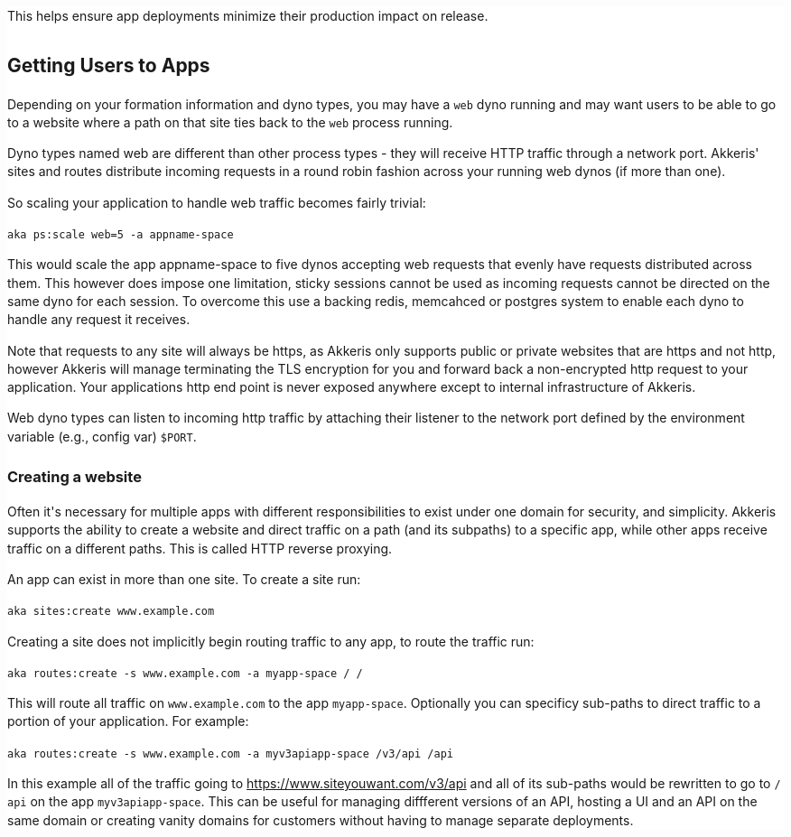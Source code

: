This helps ensure app deployments minimize their production impact on release.

## Getting Users to Apps

Depending on your formation information and dyno types, you may have a `web` dyno running and may want users to be able to go to a website where a path on that site ties back to the `web` process running.

Dyno types named web are different than other process types - they will receive HTTP traffic through a network port. Akkeris' sites and routes distribute incoming requests in a round robin fashion across your running web dynos \(if more than one\).

So scaling your application to handle web traffic becomes fairly trivial:

```shell
aka ps:scale web=5 -a appname-space
```

This would scale the app appname-space to five dynos accepting web requests that evenly have requests distributed across them.  This however does impose one limitation, sticky sessions cannot be used as incoming requests cannot be directed on the same dyno for each session.  To overcome this use a backing redis, memcahced or postgres system to enable each dyno to handle any request it receives.

Note that requests to any site will always be https, as Akkeris only supports public or private websites that are https and not http, however Akkeris will manage terminating the TLS encryption for you and forward back a non-encrypted http request to your application.  Your applications http end point is never exposed anywhere except to internal infrastructure of Akkeris.

Web dyno types can listen to incoming http traffic by attaching their listener to the network port defined by the environment variable \(e.g., config var\) `$PORT`.

### Creating a website

Often it's necessary for multiple apps with different responsibilities to exist under one domain for security, and simplicity.  Akkeris supports the ability to create a website and direct traffic on a path \(and its subpaths\) to a specific app, while other apps receive traffic on a different paths. This is called HTTP reverse proxying.

An app can exist in more than one site.  To create a site run:

```shell
aka sites:create www.example.com
```

Creating a site does not implicitly begin routing traffic to any app, to route the traffic run:

```shell
aka routes:create -s www.example.com -a myapp-space / /
```

This will route all traffic on `www.example.com` to the app `myapp-space`.  Optionally you can specificy sub-paths to direct traffic to a portion of your application. For example:


```shell
aka routes:create -s www.example.com -a myv3apiapp-space /v3/api /api
```

In this example all of the traffic going to https://www.siteyouwant.com/v3/api and all of its sub-paths would be rewritten to go to `/api` on the app `myv3apiapp-space`. This can be useful for managing diffferent versions of an API, hosting a UI and an API on the same domain or creating vanity domains for customers without having to manage separate deployments.
